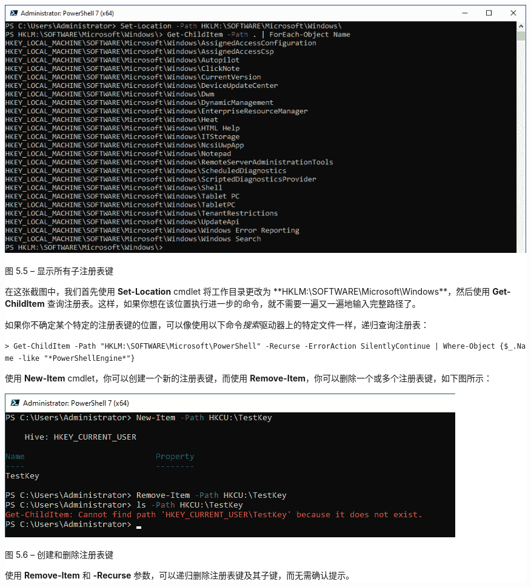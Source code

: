 ![图 5.5 – 显示所有子注册表键](img/B16679_05_005.jpg)

图 5.5 – 显示所有子注册表键

在这张截图中，我们首先使用 **Set-Location** cmdlet 将工作目录更改为 **HKLM:\SOFTWARE\Microsoft\Windows\**，然后使用 **Get-ChildItem** 查询注册表。这样，如果你想在该位置执行进一步的命令，就不需要一遍又一遍地输入完整路径了。

如果你不确定某个特定的注册表键的位置，可以像使用以下命令*搜索*驱动器上的特定文件一样，递归查询注册表：

```
> Get-ChildItem -Path "HKLM:\SOFTWARE\Microsoft\PowerShell" -Recurse -ErrorAction SilentlyContinue | Where-Object {$_.Name -like "*PowerShellEngine*"}
```

使用 **New-Item** cmdlet，你可以创建一个新的注册表键，而使用 **Remove-Item**，你可以删除一个或多个注册表键，如下图所示：

![图 5.6 – 创建和删除注册表键](img/B16679_05_006.jpg)

图 5.6 – 创建和删除注册表键

使用 **Remove-Item** 和 **-Recurse** 参数，可以递归删除注册表键及其子键，而无需确认提示。
